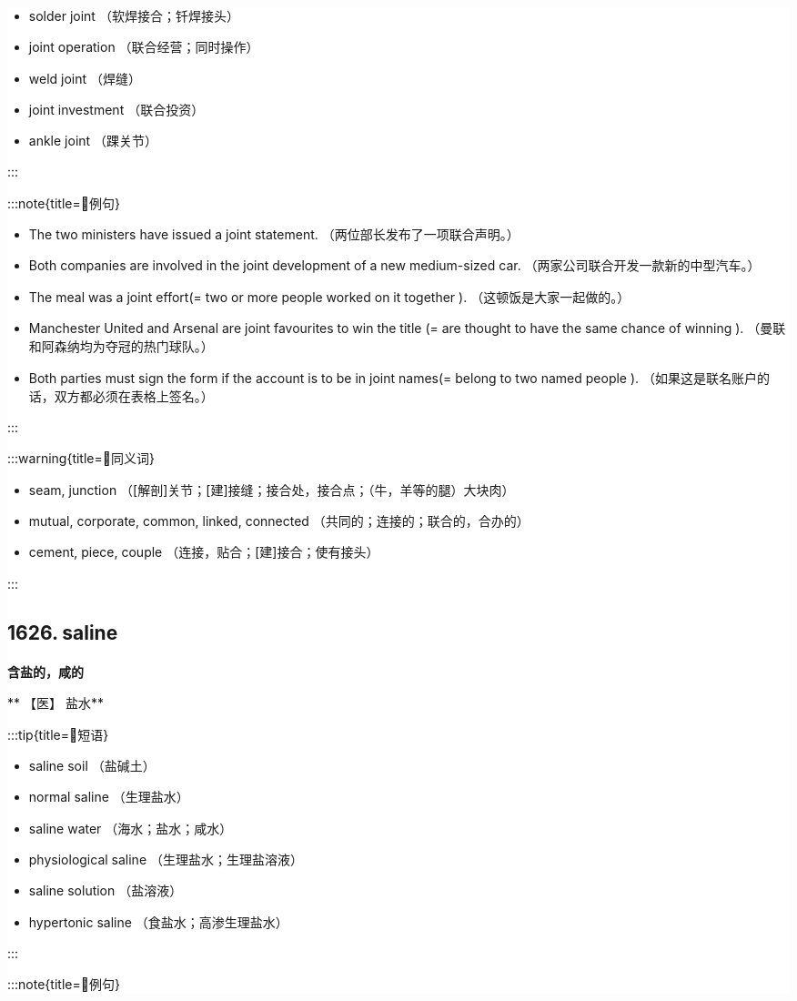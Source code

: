 - solder joint （软焊接合；钎焊接头）

- joint operation （联合经营；同时操作）

- weld joint （焊缝）

- joint investment （联合投资）

- ankle joint （踝关节）

:::

:::note{title=🎤例句}

- The two ministers have issued a joint statement. （两位部长发布了一项联合声明。）

- Both companies are involved in the joint development of a new medium-sized car. （两家公司联合开发一款新的中型汽车。）

- The meal was a joint effort(= two or more people worked on it together ). （这顿饭是大家一起做的。）

- Manchester United and Arsenal are joint favourites to win the title (= are thought to have the same chance of winning ). （曼联和阿森纳均为夺冠的热门球队。）

- Both parties must sign the form if the account is to be in joint names(= belong to two named people ). （如果这是联名账户的话，双方都必须在表格上签名。）

:::

:::warning{title=🤔同义词}

- seam, junction （[解剖]关节；[建]接缝；接合处，接合点；（牛，羊等的腿）大块肉）

- mutual, corporate, common, linked, connected （共同的；连接的；联合的，合办的）

- cement, piece, couple （连接，贴合；[建]接合；使有接头）

:::


## 1626. saline

**含盐的，咸的**

** 【医】 盐水**

:::tip{title=🤩短语}

- saline soil （盐碱土）

- normal saline （生理盐水）

- saline water （海水；盐水；咸水）

- physiological saline （生理盐水；生理盐溶液）

- saline solution （盐溶液）

- hypertonic saline （食盐水；高渗生理盐水）

:::

:::note{title=🎤例句}

